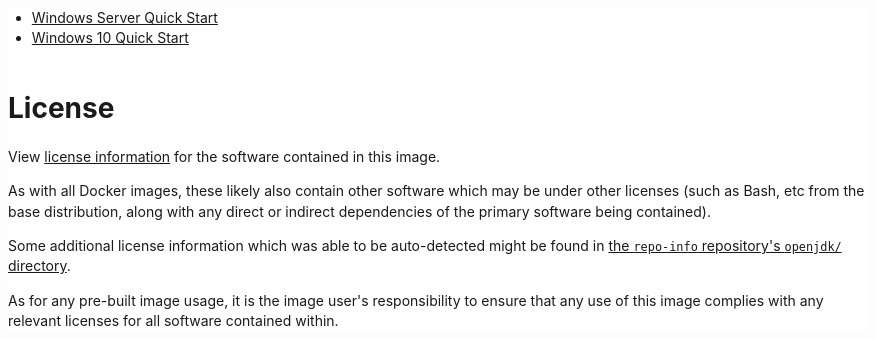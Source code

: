 -	[Windows Server Quick Start](https://msdn.microsoft.com/en-us/virtualization/windowscontainers/quick_start/quick_start_windows_server)
-	[Windows 10 Quick Start](https://msdn.microsoft.com/en-us/virtualization/windowscontainers/quick_start/quick_start_windows_10)

# License

View [license information](http://openjdk.java.net/legal/gplv2+ce.html) for the software contained in this image.

As with all Docker images, these likely also contain other software which may be under other licenses (such as Bash, etc from the base distribution, along with any direct or indirect dependencies of the primary software being contained).

Some additional license information which was able to be auto-detected might be found in [the `repo-info` repository's `openjdk/` directory](https://github.com/docker-library/repo-info/tree/master/repos/openjdk).

As for any pre-built image usage, it is the image user's responsibility to ensure that any use of this image complies with any relevant licenses for all software contained within.
